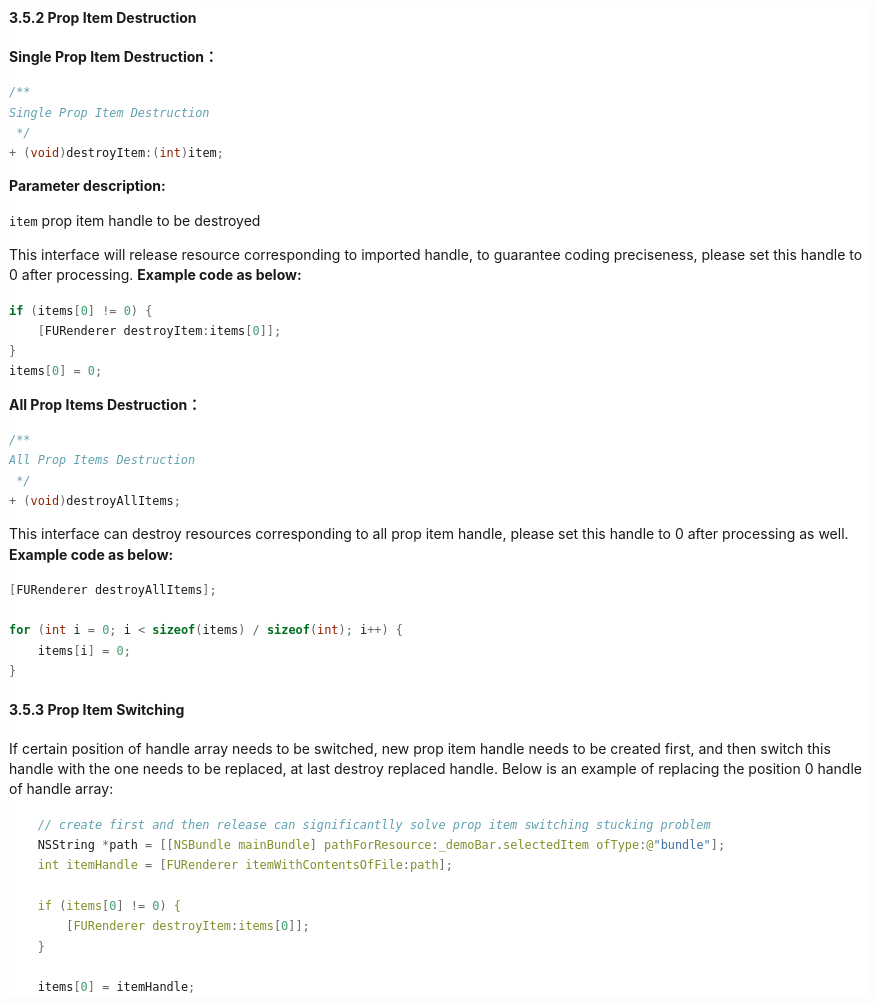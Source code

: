

#### 3.5.2 Prop Item Destruction

**Single Prop Item Destruction：**

```objective-c
/**
Single Prop Item Destruction
 */
+ (void)destroyItem:(int)item;
```

**Parameter description:**

`item` prop item handle to be destroyed

This interface will release resource corresponding to imported handle, to guarantee coding preciseness, please set this handle to 0 after processing. **Example code as below:**

```objective-c
if (items[0] != 0) {
	[FURenderer destroyItem:items[0]];
}
items[0] = 0;
```

**All Prop Items Destruction：**

```C
/**
All Prop Items Destruction
 */
+ (void)destroyAllItems;

```

This interface can destroy resources corresponding to all prop item handle, please set this handle to 0 after processing as well. **Example code as below:**

```C
[FURenderer destroyAllItems];
    
for (int i = 0; i < sizeof(items) / sizeof(int); i++) {
	items[i] = 0;
}
```

#### 3.5.3 Prop Item Switching

If certain position of handle array needs to be switched, new prop item handle needs to be created first, and then switch this handle with the one needs to be replaced, at last destroy replaced handle. Below is an example of replacing the position 0 handle of handle array:

```C
    // create first and then release can significantlly solve prop item switching stucking problem
    NSString *path = [[NSBundle mainBundle] pathForResource:_demoBar.selectedItem ofType:@"bundle"];
    int itemHandle = [FURenderer itemWithContentsOfFile:path];
    
    if (items[0] != 0) {
        [FURenderer destroyItem:items[0]];
    }
    
    items[0] = itemHandle;
```
